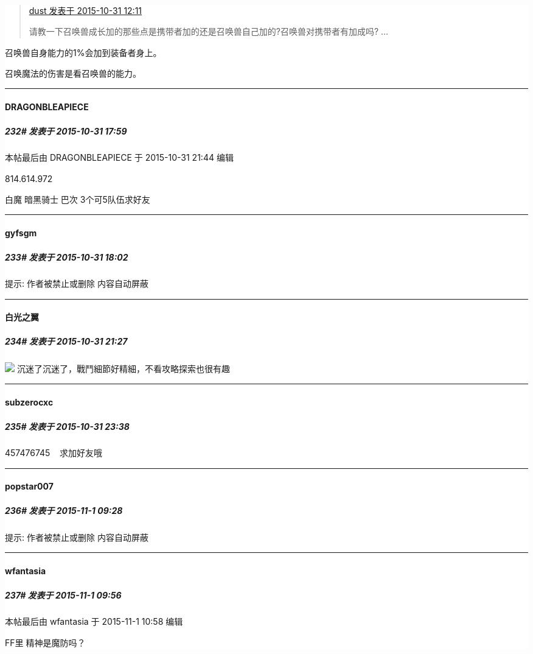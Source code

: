 <blockquote><a href="httphttps://stage1st.com/2b/forum.php?mod=redirect&amp;goto=findpost&amp;pid=30607474&amp;ptid=1165314" target="_blank">dust 发表于 2015-10-31 12:11</a>

请教一下召唤兽成长加的那些点是携带者加的还是召唤兽自己加的?召唤兽对携带者有加成吗? ...</blockquote>
召唤兽自身能力的1%会加到装备者身上。

召唤魔法的伤害是看召唤兽的能力。

*****

####  DRAGONBLEAPIECE  
##### 232#       发表于 2015-10-31 17:59

 本帖最后由 DRAGONBLEAPIECE 于 2015-10-31 21:44 编辑 

814.614.972

白魔 暗黑骑士 巴次 3个可5队伍求好友

*****

####  gyfsgm  
##### 233#       发表于 2015-10-31 18:02

提示: 作者被禁止或删除 内容自动屏蔽

*****

####  白光之翼  
##### 234#       发表于 2015-10-31 21:27

<img src="https://static.stage1st.com/image/smiley/face/06.gif" referrerpolicy="no-referrer"> 沉迷了沉迷了，戰鬥細節好精細，不看攻略探索也很有趣

*****

####  subzerocxc  
##### 235#       发表于 2015-10-31 23:38

 457476745    求加好友哦     

*****

####  popstar007  
##### 236#       发表于 2015-11-1 09:28

提示: 作者被禁止或删除 内容自动屏蔽

*****

####  wfantasia  
##### 237#       发表于 2015-11-1 09:56

 本帖最后由 wfantasia 于 2015-11-1 10:58 编辑 

FF里 精神是魔防吗？
